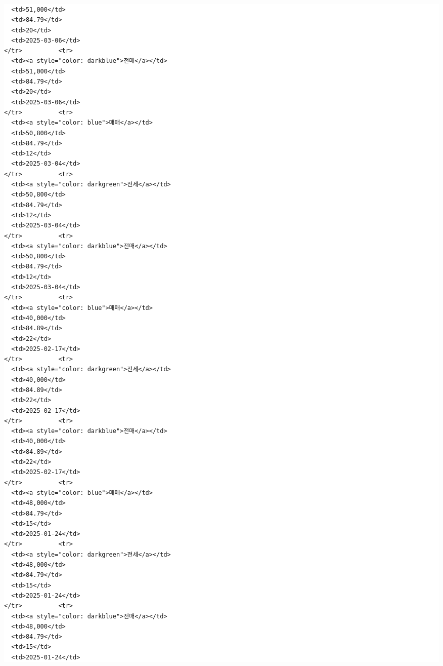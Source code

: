       <td>51,000</td>
      <td>84.79</td>
      <td>20</td>
      <td>2025-03-06</td>
    </tr>          <tr>
      <td><a style="color: darkblue">전매</a></td>
      <td>51,000</td>
      <td>84.79</td>
      <td>20</td>
      <td>2025-03-06</td>
    </tr>          <tr>
      <td><a style="color: blue">매매</a></td>
      <td>50,800</td>
      <td>84.79</td>
      <td>12</td>
      <td>2025-03-04</td>
    </tr>          <tr>
      <td><a style="color: darkgreen">전세</a></td>
      <td>50,800</td>
      <td>84.79</td>
      <td>12</td>
      <td>2025-03-04</td>
    </tr>          <tr>
      <td><a style="color: darkblue">전매</a></td>
      <td>50,800</td>
      <td>84.79</td>
      <td>12</td>
      <td>2025-03-04</td>
    </tr>          <tr>
      <td><a style="color: blue">매매</a></td>
      <td>40,000</td>
      <td>84.89</td>
      <td>22</td>
      <td>2025-02-17</td>
    </tr>          <tr>
      <td><a style="color: darkgreen">전세</a></td>
      <td>40,000</td>
      <td>84.89</td>
      <td>22</td>
      <td>2025-02-17</td>
    </tr>          <tr>
      <td><a style="color: darkblue">전매</a></td>
      <td>40,000</td>
      <td>84.89</td>
      <td>22</td>
      <td>2025-02-17</td>
    </tr>          <tr>
      <td><a style="color: blue">매매</a></td>
      <td>48,000</td>
      <td>84.79</td>
      <td>15</td>
      <td>2025-01-24</td>
    </tr>          <tr>
      <td><a style="color: darkgreen">전세</a></td>
      <td>48,000</td>
      <td>84.79</td>
      <td>15</td>
      <td>2025-01-24</td>
    </tr>          <tr>
      <td><a style="color: darkblue">전매</a></td>
      <td>48,000</td>
      <td>84.79</td>
      <td>15</td>
      <td>2025-01-24</td>